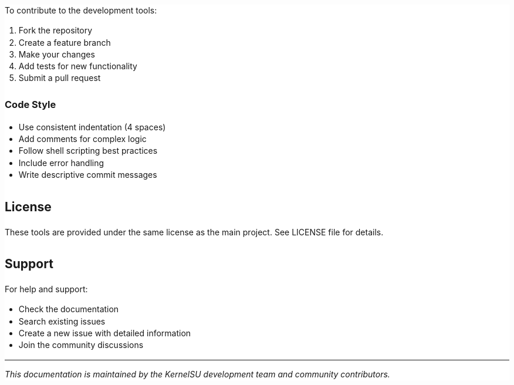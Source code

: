 To contribute to the development tools:

1. Fork the repository
2. Create a feature branch
3. Make your changes
4. Add tests for new functionality
5. Submit a pull request

### Code Style
- Use consistent indentation (4 spaces)
- Add comments for complex logic
- Follow shell scripting best practices
- Include error handling
- Write descriptive commit messages

## License

These tools are provided under the same license as the main project. See LICENSE file for details.

## Support

For help and support:
- Check the documentation
- Search existing issues
- Create a new issue with detailed information
- Join the community discussions

---

*This documentation is maintained by the KernelSU development team and community contributors.*
